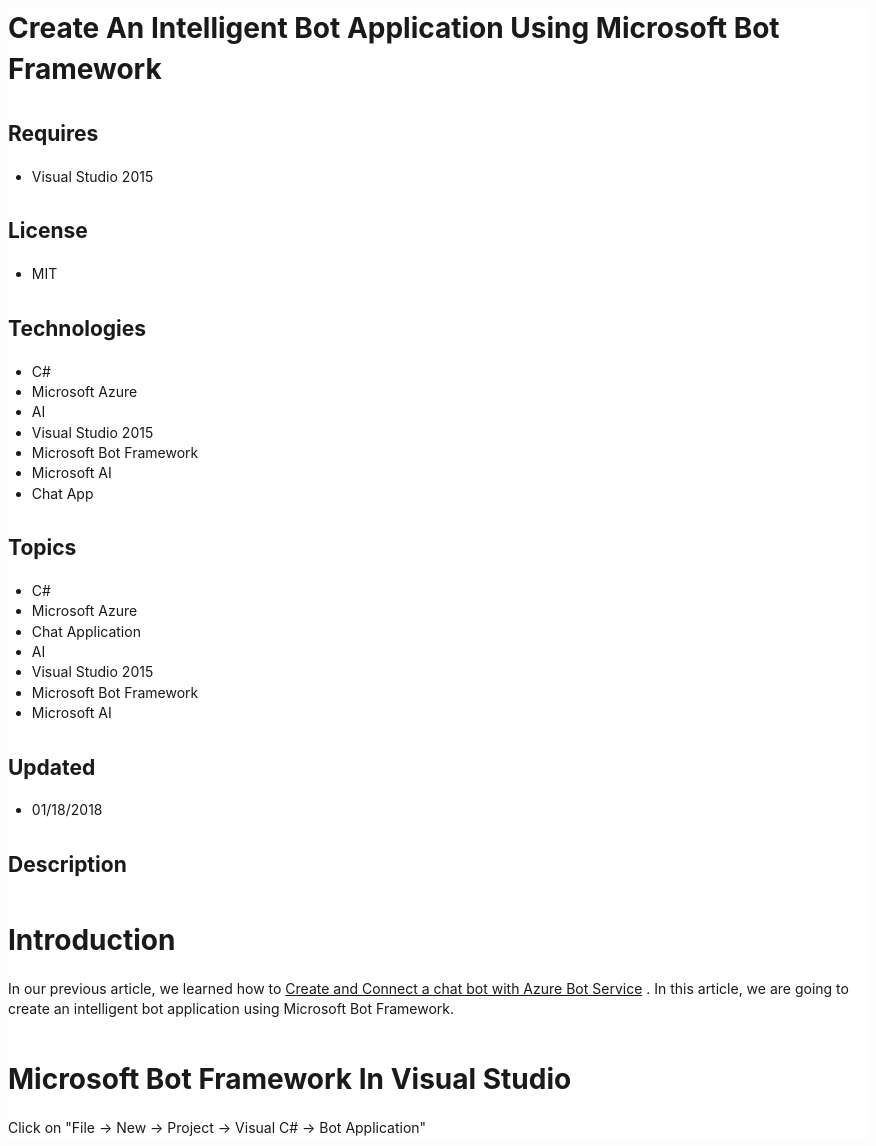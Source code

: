 # Create An Intelligent Bot Application Using Microsoft Bot Framework
## Requires
- Visual Studio 2015
## License
- MIT
## Technologies
- C#
- Microsoft Azure
- AI
- Visual Studio 2015
- Microsoft Bot Framework
- Microsoft AI
- Chat App
## Topics
- C#
- Microsoft Azure
- Chat Application
- AI
- Visual Studio 2015
- Microsoft Bot Framework
- Microsoft AI
## Updated
- 01/18/2018
## Description

<h1>Introduction</h1>
<p><span>In our previous article, we learned how to</span> <a title="Chat Bot with Azure Bot Service" href="https://social.technet.microsoft.com/wiki/contents/articles/51023.chat-bot-with-azure-bot-service.aspx" target="_blank">
Create and Connect a chat bot with Azure Bot Service</a> . <span>In this article, we are going to create an intelligent bot application using Microsoft Bot Framework.</span></p>
<h1>Microsoft Bot Framework In Visual Studio</h1>
<p>Click on &quot;File -&gt; New -&gt; Project -&gt; Visual C# -&gt; Bot Application&quot;</p>